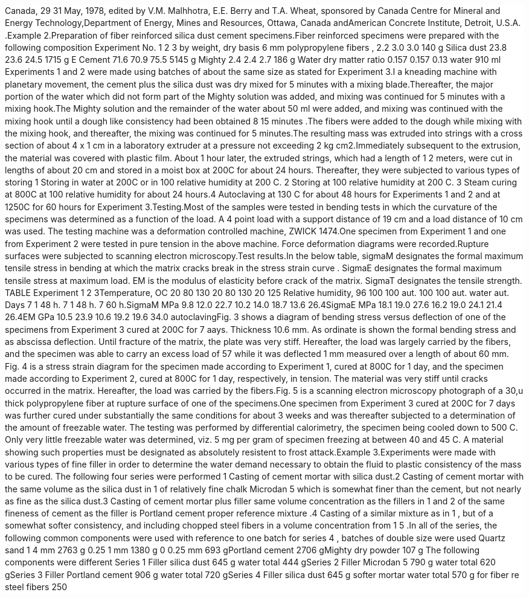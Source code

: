 Canada, 29 31 May, 1978, edited by V.M. Malhhotra, E.E. Berry and T.A. Wheat, sponsored by Canada Centre for Mineral and Energy Technology,Department of Energy, Mines and Resources, Ottawa, Canada andAmerican Concrete Institute, Detroit, U.S.A. .Example 2.Preparation of fiber reinforced silica dust cement specimens.Fiber reinforced specimens were prepared with the following composition Experiment No. 1 2 3 by weight, dry basis 6 mm polypropylene fibers , 2.2 3.0 3.0 140 g Silica dust 23.8 23.6 24.5 1715 g E Cement 71.6 70.9 75.5 5145 g Mighty 2.4 2.4 2.7 186 g Water dry matter ratio 0.157 0.157 0.13 water 910 ml Experiments 1 and 2 were made using batches of about the same size as stated for Experiment 3.I a kneading machine with planetary movement, the cement plus the silica dust was dry mixed for 5 minutes with a mixing blade.Thereafter, the major portion of the water which did not form part of the Mighty solution was added, and mixing was continued for 5 minutes with a mixing hook.The Mighty solution and the remainder of the water about 50 ml were added, and mixing was continued with the mixing hook until a dough like consistency had been obtained 8 15 minutes .The fibers were added to the dough while mixing with the mixing hook, and thereafter, the mixing was continued for 5 minutes.The resulting mass was extruded into strings with a cross section of about 4 x 1 cm in a laboratory extruder at a pressure not exceeding 2 kg cm2.Immediately subsequent to the extrusion, the material was covered with plastic film. About 1 hour later, the extruded strings, which had a length of 1 2 meters, were cut in lengths of about 20 cm and stored in a moist box at 200C for about 24 hours. Thereafter, they were subjected to various types of storing 1 Storing in water at 200C or in 100 relative humidity at 200 C. 2 Storing at 100 relative humidity at 200 C. 3 Steam curing at 800C at 100 relative humidity for about 24 hours.4 Autoclaving at 130 C for about 48 hours for Experiments 1 and 2 and at 1250C for 60 hours for Experiment 3.Testing.Most of the samples were tested in bending tests in which the curvature of the specimens was determined as a function of the load. A 4 point load with a support distance of 19 cm and a load distance of 10 cm was used. The testing machine was a deformation controlled machine, ZWICK 1474.One specimen from Experiment 1 and one from Experiment 2 were tested in pure tension in the above machine. Force deformation diagrams were recorded.Rupture surfaces were subjected to scanning electron microscopy.Test results.In the below table, sigmaM designates the formal maximum tensile stress in bending at which the matrix cracks break in the stress strain curve . SigmaE designates the formal maximum tensile stress at maximum load. EM is the modulus of elasticity before crack of the matrix. SigmaT designates the tensile strength. TABLE Experiment 1 2 3Temperature, OC 20 80 130 20 80 130 20 125 Relative humidity, 96 100 100 aut. 100 100 aut. water aut. Days 7 1 48 h. 7 1 48 h. 7 60 h.SigmaM MPa 9.8 12.0 22.7 10.2 14.0 18.7 13.6 26.4SigmaE MPa 18.1 19.0 27.6 16.2 19.0 24.1 21.4 26.4EM GPa 10.5 23.9 10.6 19.2 19.6 34.0 autoclavingFig. 3 shows a diagram of bending stress versus deflection of one of the specimens from Experiment 3 cured at 200C for 7 aays. Thickness 10.6 mm. As ordinate is shown the formal bending stress and as abscissa deflection. Until fracture of the matrix, the plate was very stiff. Hereafter, the load was largely carried by the fibers, and the specimen was able to carry an excess load of 57 while it was deflected 1 mm measured over a length of about 60 mm. Fig. 4 is a stress strain diagram for the specimen made according to Experiment 1, cured at 800C for 1 day, and the specimen made according to Experiment 2, cured at 800C for 1 day, respectively, in tension. The material was very stiff until cracks occurred in the matrix. Hereafter, the load was carried by the fibers.Fig. 5 is a scanning electron microscopy photograph of a 30,u thick polypropylene fiber at rupture surface of one of the specimens.One specimen from Experiment 3 cured at 200C for 7 days was further cured under substantially the same conditions for about 3 weeks and was thereafter subjected to a determination of the amount of freezable water. The testing was performed by differential calorimetry, the specimen being cooled down to 500 C. Only very little freezable water was determined, viz. 5 mg per gram of specimen freezing at between 40 and 45 C. A material showing such properties must be designated as absolutely resistent to frost attack.Example 3.Experiments were made with various types of fine filler in order to determine the water demand necessary to obtain the fluid to plastic consistency of the mass to be cured. The following four series were performed 1 Casting of cement mortar with silica dust.2 Casting of cement mortar with the same volume as the silica dust in 1 of relatively fine chalk Microdan 5 which is somewhat finer than the cement, but not nearly as fine as the silica dust.3 Casting of cement mortar plus filler same volume concentration as the fillers in 1 and 2 of the same fineness of cement as the filler is Portland cement proper reference mixture .4 Casting of a similar mixture as in 1 , but of a somewhat softer consistency, and including chopped steel fibers in a volume concentration from 1 5 .In all of the series, the following common components were used with reference to one batch for series 4 , batches of double size were used Quartz sand 1 4 mm 2763 g 0.25 1 mm 1380 g 0 0.25 mm 693 gPortland cement 2706 gMighty dry powder 107 g The following components were different Series 1 Filler silica dust 645 g water total 444 gSeries 2 Filler Microdan 5 790 g water total 620 gSeries 3 Filler Portland cement 906 g water total 720 gSeries 4 Filler silica dust 645 g softer mortar water total 570 g for fiber re steel fibers 250